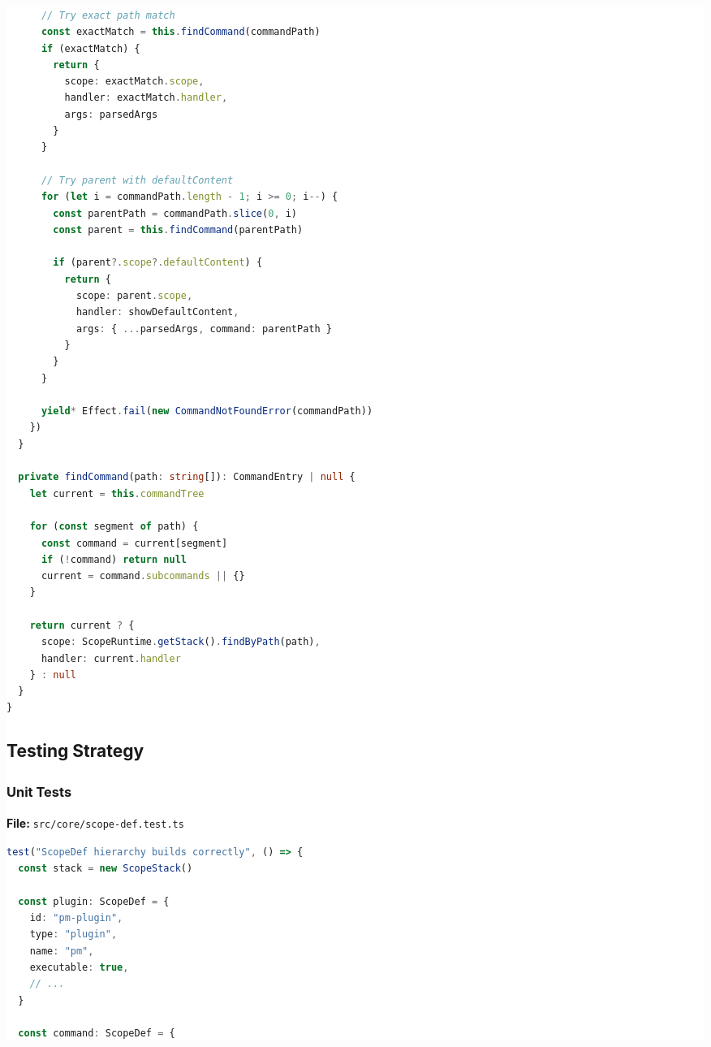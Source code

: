 ```typescript
      // Try exact path match
      const exactMatch = this.findCommand(commandPath)
      if (exactMatch) {
        return {
          scope: exactMatch.scope,
          handler: exactMatch.handler,
          args: parsedArgs
        }
      }
      
      // Try parent with defaultContent
      for (let i = commandPath.length - 1; i >= 0; i--) {
        const parentPath = commandPath.slice(0, i)
        const parent = this.findCommand(parentPath)
        
        if (parent?.scope?.defaultContent) {
          return {
            scope: parent.scope,
            handler: showDefaultContent,
            args: { ...parsedArgs, command: parentPath }
          }
        }
      }
      
      yield* Effect.fail(new CommandNotFoundError(commandPath))
    })
  }
  
  private findCommand(path: string[]): CommandEntry | null {
    let current = this.commandTree
    
    for (const segment of path) {
      const command = current[segment]
      if (!command) return null
      current = command.subcommands || {}
    }
    
    return current ? { 
      scope: ScopeRuntime.getStack().findByPath(path),
      handler: current.handler 
    } : null
  }
}
```

## Testing Strategy

### Unit Tests
**File:** `src/core/scope-def.test.ts`
```typescript
test("ScopeDef hierarchy builds correctly", () => {
  const stack = new ScopeStack()
  
  const plugin: ScopeDef = {
    id: "pm-plugin",
    type: "plugin",
    name: "pm",
    executable: true,
    // ...
  }
  
  const command: ScopeDef = {
```